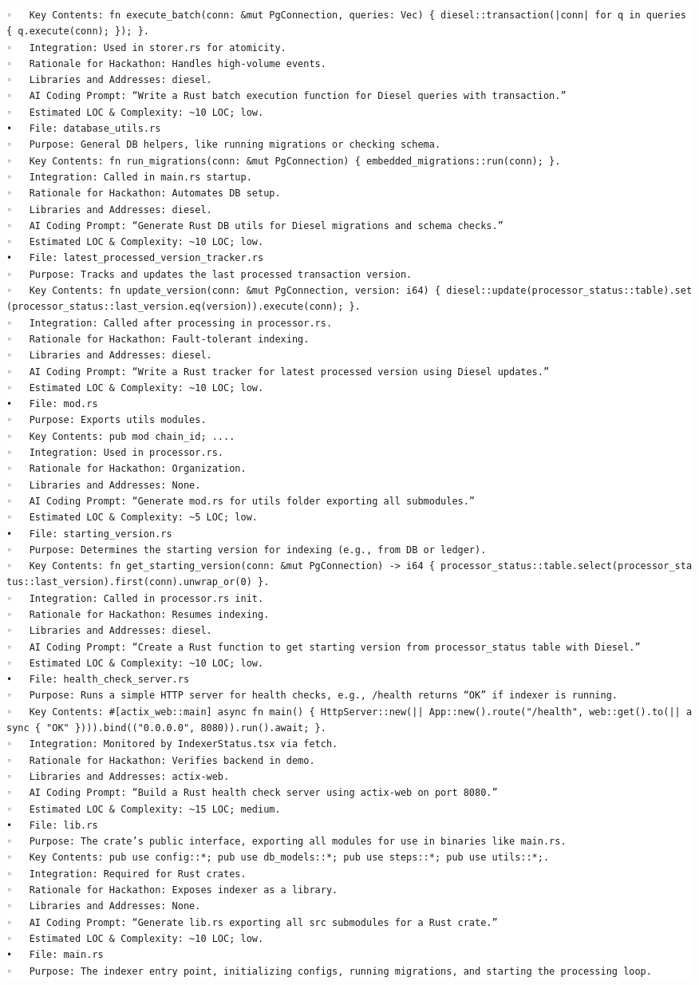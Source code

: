 	◦	Key Contents: fn execute_batch(conn: &mut PgConnection, queries: Vec) { diesel::transaction(|conn| for q in queries { q.execute(conn); }); }.
	◦	Integration: Used in storer.rs for atomicity.
	◦	Rationale for Hackathon: Handles high-volume events.
	◦	Libraries and Addresses: diesel.
	◦	AI Coding Prompt: “Write a Rust batch execution function for Diesel queries with transaction.”
	◦	Estimated LOC & Complexity: ~10 LOC; low.
	•	File: database_utils.rs
	◦	Purpose: General DB helpers, like running migrations or checking schema.
	◦	Key Contents: fn run_migrations(conn: &mut PgConnection) { embedded_migrations::run(conn); }.
	◦	Integration: Called in main.rs startup.
	◦	Rationale for Hackathon: Automates DB setup.
	◦	Libraries and Addresses: diesel.
	◦	AI Coding Prompt: “Generate Rust DB utils for Diesel migrations and schema checks.”
	◦	Estimated LOC & Complexity: ~10 LOC; low.
	•	File: latest_processed_version_tracker.rs
	◦	Purpose: Tracks and updates the last processed transaction version.
	◦	Key Contents: fn update_version(conn: &mut PgConnection, version: i64) { diesel::update(processor_status::table).set(processor_status::last_version.eq(version)).execute(conn); }.
	◦	Integration: Called after processing in processor.rs.
	◦	Rationale for Hackathon: Fault-tolerant indexing.
	◦	Libraries and Addresses: diesel.
	◦	AI Coding Prompt: “Write a Rust tracker for latest processed version using Diesel updates.”
	◦	Estimated LOC & Complexity: ~10 LOC; low.
	•	File: mod.rs
	◦	Purpose: Exports utils modules.
	◦	Key Contents: pub mod chain_id; ....
	◦	Integration: Used in processor.rs.
	◦	Rationale for Hackathon: Organization.
	◦	Libraries and Addresses: None.
	◦	AI Coding Prompt: “Generate mod.rs for utils folder exporting all submodules.”
	◦	Estimated LOC & Complexity: ~5 LOC; low.
	•	File: starting_version.rs
	◦	Purpose: Determines the starting version for indexing (e.g., from DB or ledger).
	◦	Key Contents: fn get_starting_version(conn: &mut PgConnection) -> i64 { processor_status::table.select(processor_status::last_version).first(conn).unwrap_or(0) }.
	◦	Integration: Called in processor.rs init.
	◦	Rationale for Hackathon: Resumes indexing.
	◦	Libraries and Addresses: diesel.
	◦	AI Coding Prompt: “Create a Rust function to get starting version from processor_status table with Diesel.”
	◦	Estimated LOC & Complexity: ~10 LOC; low.
	•	File: health_check_server.rs
	◦	Purpose: Runs a simple HTTP server for health checks, e.g., /health returns “OK” if indexer is running.
	◦	Key Contents: #[actix_web::main] async fn main() { HttpServer::new(|| App::new().route("/health", web::get().to(|| async { "OK" }))).bind(("0.0.0.0", 8080)).run().await; }.
	◦	Integration: Monitored by IndexerStatus.tsx via fetch.
	◦	Rationale for Hackathon: Verifies backend in demo.
	◦	Libraries and Addresses: actix-web.
	◦	AI Coding Prompt: “Build a Rust health check server using actix-web on port 8080.”
	◦	Estimated LOC & Complexity: ~15 LOC; medium.
	•	File: lib.rs
	◦	Purpose: The crate’s public interface, exporting all modules for use in binaries like main.rs.
	◦	Key Contents: pub use config::*; pub use db_models::*; pub use steps::*; pub use utils::*;.
	◦	Integration: Required for Rust crates.
	◦	Rationale for Hackathon: Exposes indexer as a library.
	◦	Libraries and Addresses: None.
	◦	AI Coding Prompt: “Generate lib.rs exporting all src submodules for a Rust crate.”
	◦	Estimated LOC & Complexity: ~10 LOC; low.
	•	File: main.rs
	◦	Purpose: The indexer entry point, initializing configs, running migrations, and starting the processing loop.